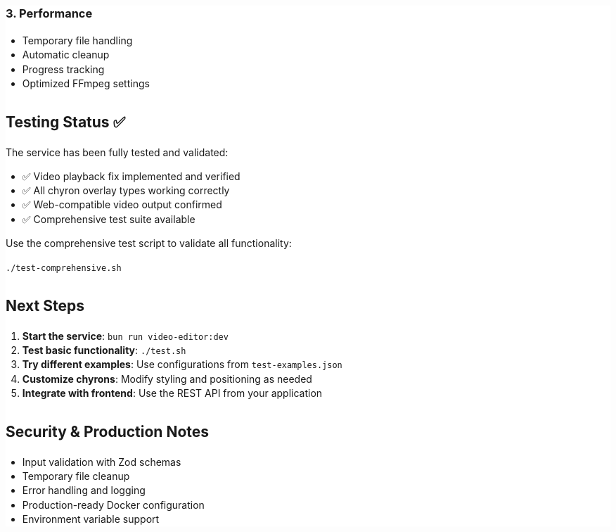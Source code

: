 ### 3. Performance
- Temporary file handling
- Automatic cleanup
- Progress tracking
- Optimized FFmpeg settings

## Testing Status ✅

The service has been fully tested and validated:
- ✅ Video playback fix implemented and verified
- ✅ All chyron overlay types working correctly  
- ✅ Web-compatible video output confirmed
- ✅ Comprehensive test suite available

Use the comprehensive test script to validate all functionality:
```bash
./test-comprehensive.sh
```

## Next Steps

1. **Start the service**: `bun run video-editor:dev`
2. **Test basic functionality**: `./test.sh`
3. **Try different examples**: Use configurations from `test-examples.json`
4. **Customize chyrons**: Modify styling and positioning as needed
5. **Integrate with frontend**: Use the REST API from your application

## Security & Production Notes

- Input validation with Zod schemas
- Temporary file cleanup
- Error handling and logging
- Production-ready Docker configuration
- Environment variable support
